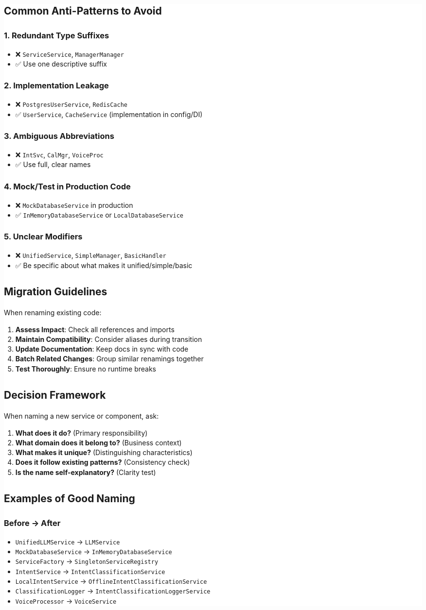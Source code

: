 ## Common Anti-Patterns to Avoid

### 1. Redundant Type Suffixes
- ❌ `ServiceService`, `ManagerManager`
- ✅ Use one descriptive suffix

### 2. Implementation Leakage
- ❌ `PostgresUserService`, `RedisCache`
- ✅ `UserService`, `CacheService` (implementation in config/DI)

### 3. Ambiguous Abbreviations
- ❌ `IntSvc`, `CalMgr`, `VoiceProc`
- ✅ Use full, clear names

### 4. Mock/Test in Production Code
- ❌ `MockDatabaseService` in production
- ✅ `InMemoryDatabaseService` or `LocalDatabaseService`

### 5. Unclear Modifiers
- ❌ `UnifiedService`, `SimpleManager`, `BasicHandler`
- ✅ Be specific about what makes it unified/simple/basic

## Migration Guidelines

When renaming existing code:

1. **Assess Impact**: Check all references and imports
2. **Maintain Compatibility**: Consider aliases during transition
3. **Update Documentation**: Keep docs in sync with code
4. **Batch Related Changes**: Group similar renamings together
5. **Test Thoroughly**: Ensure no runtime breaks

## Decision Framework

When naming a new service or component, ask:

1. **What does it do?** (Primary responsibility)
2. **What domain does it belong to?** (Business context)
3. **What makes it unique?** (Distinguishing characteristics)
4. **Does it follow existing patterns?** (Consistency check)
5. **Is the name self-explanatory?** (Clarity test)

## Examples of Good Naming

### Before → After
- `UnifiedLLMService` → `LLMService`
- `MockDatabaseService` → `InMemoryDatabaseService`
- `ServiceFactory` → `SingletonServiceRegistry`
- `IntentService` → `IntentClassificationService`
- `LocalIntentService` → `OfflineIntentClassificationService`
- `ClassificationLogger` → `IntentClassificationLoggerService`
- `VoiceProcessor` → `VoiceService`
